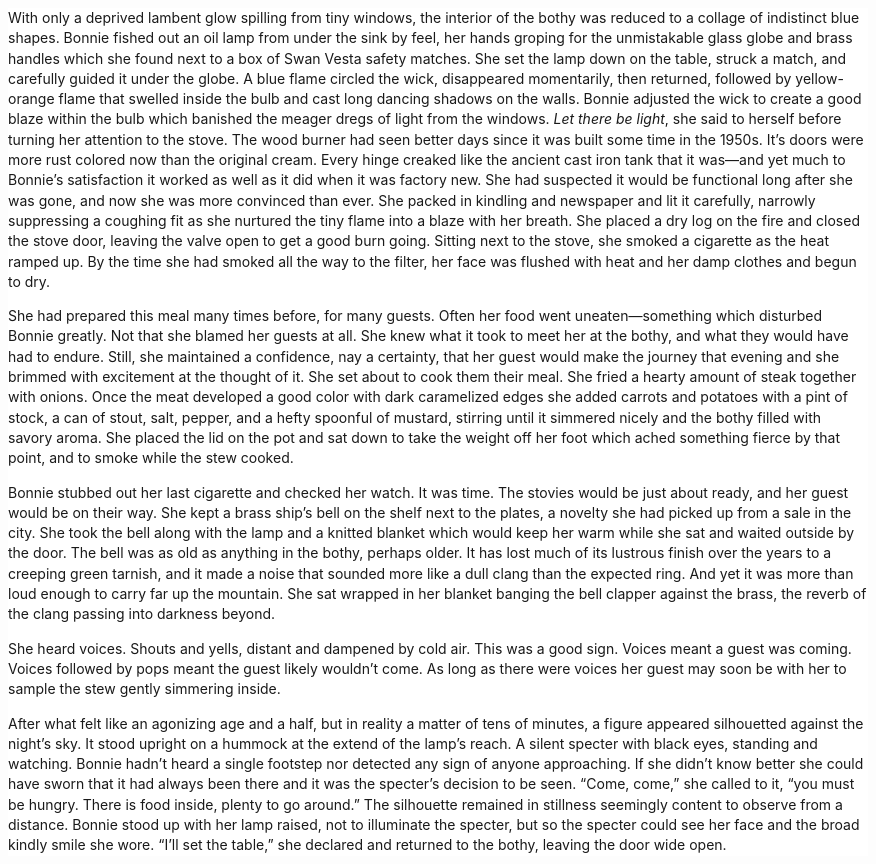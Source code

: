With only a deprived lambent glow spilling from tiny windows, the interior of the bothy was reduced to a collage of indistinct blue shapes. Bonnie fished out an oil lamp from under the sink by feel, her hands groping for the unmistakable glass globe and brass handles which she found next to a box of Swan Vesta safety matches. She set the lamp down on the table, struck a match, and carefully guided it under the globe. A blue flame circled the wick, disappeared momentarily, then returned, followed by yellow-orange flame that swelled inside the bulb and cast long dancing shadows on the walls. Bonnie adjusted the wick to create a good blaze within the bulb which banished the meager dregs of light from the windows. *Let there be light*, she said to herself before turning her attention to the stove. The wood burner had seen better days since it was built some time in the 1950s. It’s doors were more rust colored now than the original cream. Every hinge creaked like the ancient cast iron tank that it was—and yet much to Bonnie’s satisfaction it worked as well as it did when it was factory new. She had suspected it would be functional long after she was gone, and now she was more convinced than ever. She packed in kindling and newspaper and lit it carefully, narrowly suppressing a coughing fit as she nurtured the tiny flame into a blaze with her breath. She placed a dry log on the fire and closed the stove door, leaving the valve open to get a good burn going. Sitting next to the stove, she smoked a cigarette as the heat ramped up. By the time she had smoked all the way to the filter, her face was flushed with heat and her damp clothes and begun to dry.

She had prepared this meal many times before, for many guests. Often her food went uneaten—something which disturbed Bonnie greatly. Not that she blamed her guests at all. She knew what it took to meet her at the bothy, and what they would have had to endure. Still, she maintained a confidence, nay a certainty, that her guest would make the journey that evening and she brimmed with excitement at the thought of it. She set about to cook them their meal. She fried a hearty amount of steak together with onions. Once the meat developed a good color with dark caramelized edges she added carrots and potatoes with a pint of stock, a can of stout, salt, pepper, and a hefty spoonful of mustard, stirring until it simmered nicely and the bothy filled with savory aroma. She placed the lid on the pot and sat down to take the weight off her foot which ached something fierce by that point, and to smoke while the stew cooked.

Bonnie stubbed out her last cigarette and checked her watch. It was time. The stovies would be just about ready, and her guest would be on their way. She kept a brass ship’s bell on the shelf next to the plates, a novelty she had picked up from a sale in the city. She took the bell along with the lamp and a knitted blanket which would keep her warm while she sat and waited outside by the door. The bell was as old as anything in the bothy, perhaps older. It has lost much of its lustrous finish over the years to a creeping green tarnish, and it made a noise that sounded more like a dull clang than the expected ring. And yet it was more than loud enough to carry far up the mountain. She sat wrapped in her blanket banging the bell clapper against the brass, the reverb of the clang passing into darkness beyond.

She heard voices. Shouts and yells, distant and dampened by cold air. This was a good sign. Voices meant a guest was coming. Voices followed by pops meant the guest likely wouldn’t come. As long as there were voices her guest may soon be with her to sample the stew gently simmering inside.

After what felt like an agonizing age and a half, but in reality a matter of tens of minutes, a figure appeared silhouetted against the night’s sky. It stood upright on a hummock at the extend of the lamp’s reach. A silent specter with black eyes, standing and watching. Bonnie hadn’t heard a single footstep nor detected any sign of anyone approaching. If she didn’t know better she could have sworn that it had always been there and it was the specter’s decision to be seen. “Come, come,” she called to it, “you must be hungry. There is food inside, plenty to go around.” The silhouette remained in stillness seemingly content to observe from a distance. Bonnie stood up with her lamp raised, not to illuminate the specter, but so the specter could see her face and the broad kindly smile she wore. “I’ll set the table,” she declared and returned to the bothy, leaving the door wide open.
